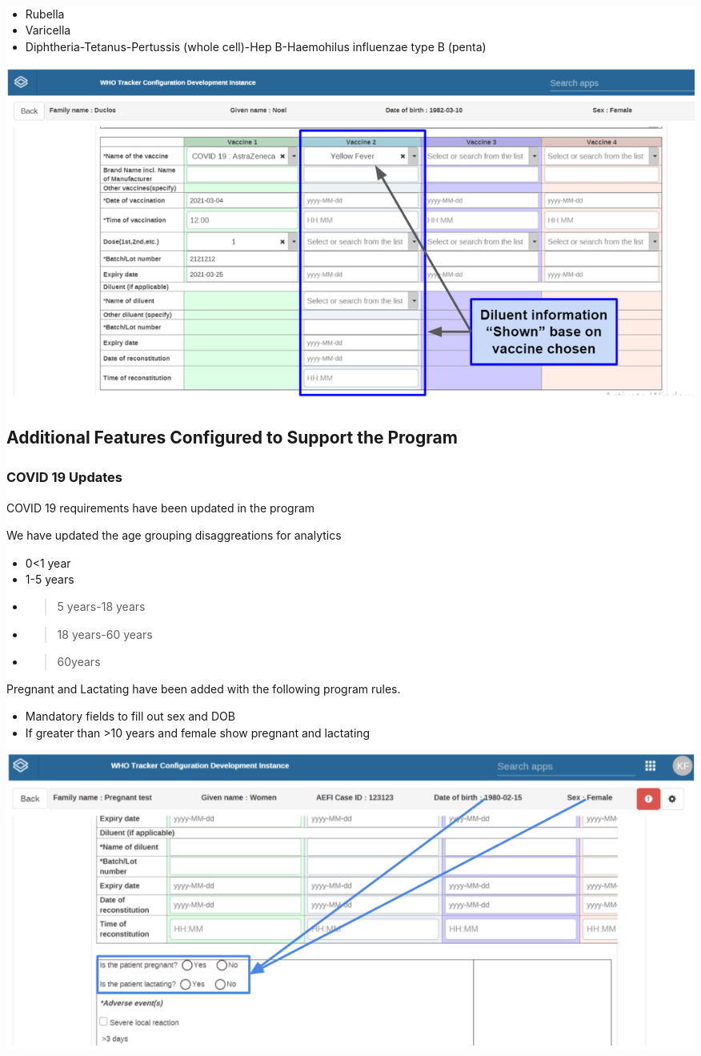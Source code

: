 * Rubella
* Varicella
* Diphtheria-Tetanus-Pertussis (whole cell)-Hep B-Haemohilus influenzae type B (penta)

![Diluent Information](resources/images/AEFI_Tracker_design_28.png)

## Additional Features Configured to Support the Program

### COVID 19 Updates

COVID 19 requirements have been updated in the program

We have updated the age grouping disaggreations for analytics

* 0<1 year
* 1-5 years
* >5 years-18 years
* >18 years-60 years
* >60years

Pregnant and Lactating have been added with the following program rules.

* Mandatory fields to fill out sex and DOB
* If greater than >10 years and female show pregnant and lactating

![Top bar notifications](resources/images/AEFI_Tracker_design_12.png)